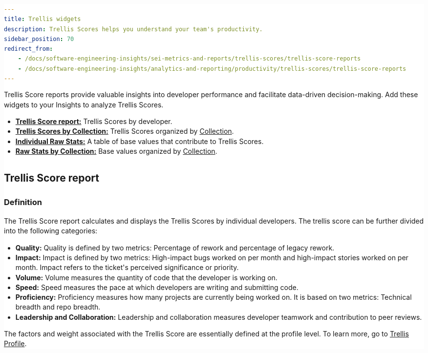 ```yaml
---
title: Trellis widgets
description: Trellis Scores helps you understand your team's productivity.
sidebar_position: 70
redirect_from:
    - /docs/software-engineering-insights/sei-metrics-and-reports/trellis-scores/trellis-score-reports
    - /docs/software-engineering-insights/analytics-and-reporting/productivity/trellis-scores/trellis-score-reports
---
```


Trellis Score reports provide valuable insights into developer performance and facilitate data-driven decision-making. Add these widgets to your Insights to analyze Trellis Scores.

* [**Trellis Score report:**](#trellis-score-report) Trellis Scores by developer.
* [**Trellis Scores by Collection:**](#trellis-score-by-collection) Trellis Scores organized by [Collection](/docs/software-engineering-insights/propelo-sei/setup-sei/sei-projects-and-collections/manage-collections).
* [**Individual Raw Stats:**](#individual-raw-stats) A table of base values that contribute to Trellis Scores.
* [**Raw Stats by Collection:**](#raw-stats-by-collection) Base values organized by [Collection](/docs/software-engineering-insights/propelo-sei/setup-sei/sei-projects-and-collections/manage-collections).

## Trellis Score report

### Definition

The Trellis Score report calculates and displays the Trellis Scores by individual developers. The trellis score can be further divided into the following categories:

* **Quality:** Quality is defined by two metrics: Percentage of rework and percentage of legacy rework.
* **Impact:** Impact is defined by two metrics: High-impact bugs worked on per month and high-impact stories worked on per month. Impact refers to the ticket's perceived significance or priority.
* **Volume:** Volume measures the quantity of code that the developer is working on.
* **Speed:** Speed measures the pace at which developers are writing and submitting code.
* **Proficiency:** Proficiency measures how many projects are currently being worked on. It is based on two metrics: Technical breadth and repo breadth.
* **Leadership and Collaboration:** Leadership and collaboration measures developer teamwork and contribution to peer reviews.

The factors and weight associated with the Trellis Score are essentially defined at the profile level. To learn more, go to [Trellis Profile](/docs/software-engineering-insights/propelo-sei/setup-sei/sei-profiles/trellis-profile).
